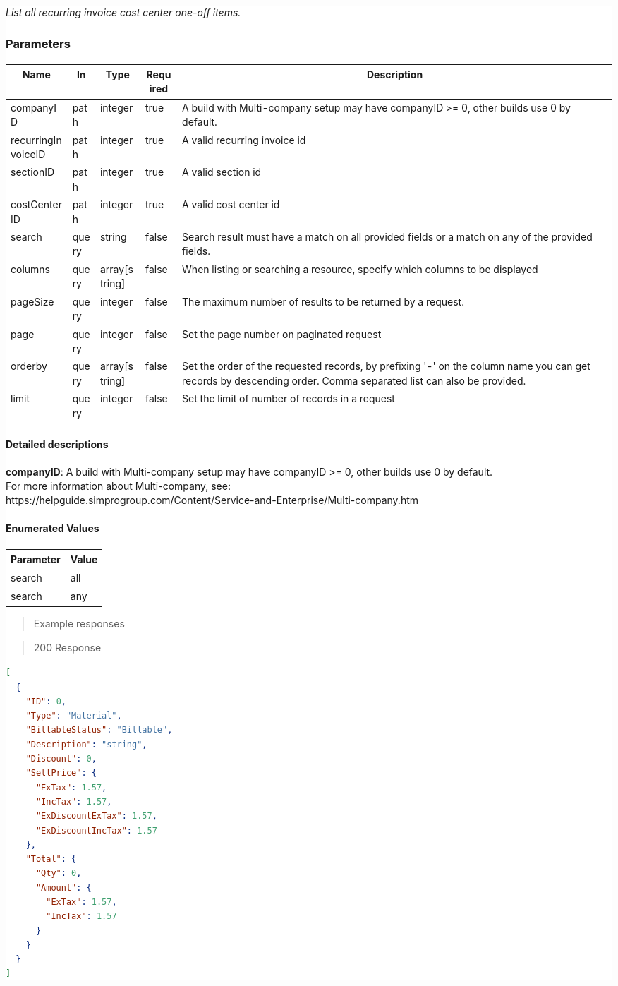 *List all recurring invoice cost center one-off items.*

<h3 id="ecebe7b242951a11a94ae4f9258ccebc-parameters">Parameters</h3>

|Name|In|Type|Required|Description|
|---|---|---|---|---|
|companyID|path|integer|true|A build with Multi-company setup may have companyID >= 0, other builds use 0 by default.<br />|
|recurringInvoiceID|path|integer|true|A valid recurring invoice id|
|sectionID|path|integer|true|A valid section id|
|costCenterID|path|integer|true|A valid cost center id|
|search|query|string|false|Search result must have a match on all provided fields or a match on any of the provided fields.|
|columns|query|array[string]|false|When listing or searching a resource, specify which columns to be displayed|
|pageSize|query|integer|false|The maximum number of results to be returned by a request.|
|page|query|integer|false|Set the page number on paginated request|
|orderby|query|array[string]|false|Set the order of the requested records, by prefixing '-' on the column name you can get records by descending order. Comma separated list can also be provided.|
|limit|query|integer|false|Set the limit of number of records in a request|

#### Detailed descriptions

**companyID**: A build with Multi-company setup may have companyID >= 0, other builds use 0 by default.<br />
For more information about Multi-company, see:<br />
https://helpguide.simprogroup.com/Content/Service-and-Enterprise/Multi-company.htm

#### Enumerated Values

|Parameter|Value|
|---|---|
|search|all|
|search|any|

> Example responses

> 200 Response

```json
[
  {
    "ID": 0,
    "Type": "Material",
    "BillableStatus": "Billable",
    "Description": "string",
    "Discount": 0,
    "SellPrice": {
      "ExTax": 1.57,
      "IncTax": 1.57,
      "ExDiscountExTax": 1.57,
      "ExDiscountIncTax": 1.57
    },
    "Total": {
      "Qty": 0,
      "Amount": {
        "ExTax": 1.57,
        "IncTax": 1.57
      }
    }
  }
]
```